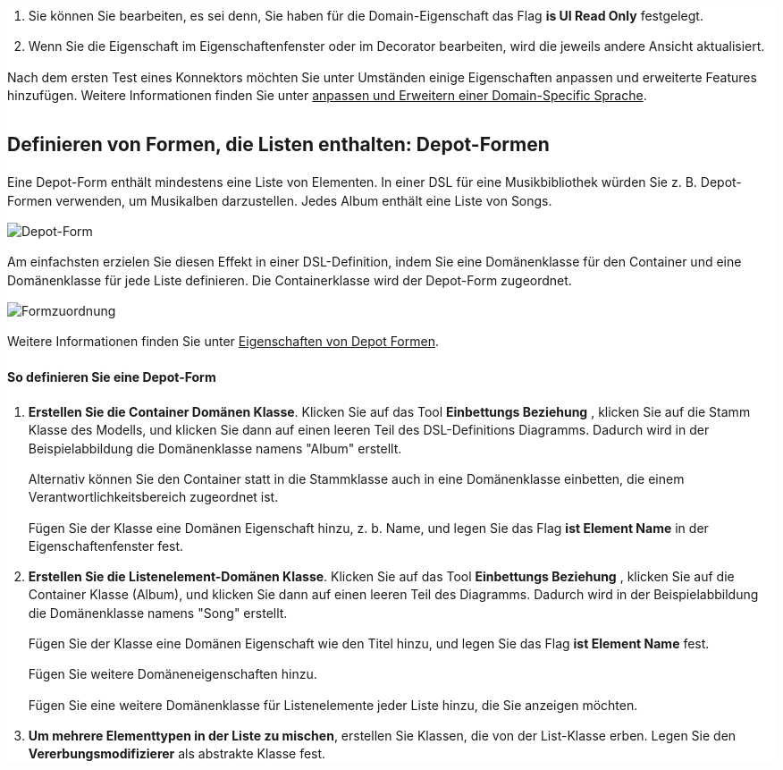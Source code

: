    1. Sie können Sie bearbeiten, es sei denn, Sie haben für die Domain-Eigenschaft das Flag **is UI Read Only** festgelegt.

   2. Wenn Sie die Eigenschaft im Eigenschaftenfenster oder im Decorator bearbeiten, wird die jeweils andere Ansicht aktualisiert.

   Nach dem ersten Test eines Konnektors möchten Sie unter Umständen einige Eigenschaften anpassen und erweiterte Features hinzufügen. Weitere Informationen finden Sie unter [anpassen und Erweitern einer Domain-Specific Sprache](../modeling/customizing-and-extending-a-domain-specific-language.md).

## <a name="defining-shapes-that-contain-lists-compartment-shapes"></a><a name="compartments"></a> Definieren von Formen, die Listen enthalten: Depot-Formen
 Eine Depot-Form enthält mindestens eine Liste von Elementen. In einer DSL für eine Musikbibliothek würden Sie z. B. Depot-Formen verwenden, um Musikalben darzustellen. Jedes Album enthält eine Liste von Songs.

 ![Depot-Form](../modeling/media/compartmentshape.png)

 Am einfachsten erzielen Sie diesen Effekt in einer DSL-Definition, indem Sie eine Domänenklasse für den Container und eine Domänenklasse für jede Liste definieren. Die Containerklasse wird der Depot-Form zugeordnet.

 ![Formzuordnung](../modeling/media/music_mapcomp.png)

 Weitere Informationen finden Sie unter [Eigenschaften von Depot Formen](../modeling/properties-of-compartment-shapes.md).

#### <a name="to-define-a-compartment-shape"></a>So definieren Sie eine Depot-Form

1. **Erstellen Sie die Container Domänen Klasse**. Klicken Sie auf das Tool **Einbettungs Beziehung** , klicken Sie auf die Stamm Klasse des Modells, und klicken Sie dann auf einen leeren Teil des DSL-Definitions Diagramms. Dadurch wird in der Beispielabbildung die Domänenklasse namens "Album" erstellt.

     Alternativ können Sie den Container statt in die Stammklasse auch in eine Domänenklasse einbetten, die einem Verantwortlichkeitsbereich zugeordnet ist.

     Fügen Sie der Klasse eine Domänen Eigenschaft hinzu, z. b. Name, und legen Sie das Flag **ist Element Name** in der Eigenschaftenfenster fest.

2. **Erstellen Sie die Listenelement-Domänen Klasse**. Klicken Sie auf das Tool **Einbettungs Beziehung** , klicken Sie auf die Container Klasse (Album), und klicken Sie dann auf einen leeren Teil des Diagramms. Dadurch wird in der Beispielabbildung die Domänenklasse namens "Song" erstellt.

     Fügen Sie der Klasse eine Domänen Eigenschaft wie den Titel hinzu, und legen Sie das Flag **ist Element Name** fest.

     Fügen Sie weitere Domäneneigenschaften hinzu.

     Fügen Sie eine weitere Domänenklasse für Listenelemente jeder Liste hinzu, die Sie anzeigen möchten.

3. **Um mehrere Elementtypen in der Liste zu mischen**, erstellen Sie Klassen, die von der List-Klasse erben. Legen Sie den **Vererbungsmodifizierer** als abstrakte Klasse fest.
